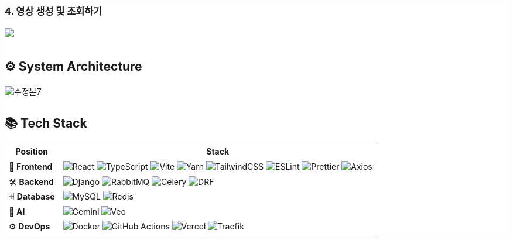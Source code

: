 ### 4. 영상 생성 및 조회하기

   <img src="./assets/videos.gif" width="100%" />

## ⚙️ System Architecture

<img width="1734" height="1034" alt="수정본7" src="https://github.com/user-attachments/assets/5d5aedfe-3eb8-45c6-b64b-cf475f597a84" />

## 📚 Tech Stack

| Position          | Stack                                                                                                                                                                                                                                                                                                                                                                                                                                                                                                                                                                                                                                                                                                                                                                                          |
| ----------------- | ---------------------------------------------------------------------------------------------------------------------------------------------------------------------------------------------------------------------------------------------------------------------------------------------------------------------------------------------------------------------------------------------------------------------------------------------------------------------------------------------------------------------------------------------------------------------------------------------------------------------------------------------------------------------------------------------------------------------------------------------------------------------------------------------- |
| 🎨 **Frontend**   | ![React](https://img.shields.io/badge/-React-61DAFB?logo=react&logoColor=white&style=flat) ![TypeScript](https://img.shields.io/badge/-TypeScript-3178C6?logo=typescript&logoColor=white&style=flat) ![Vite](https://img.shields.io/badge/-Vite-646CFF?logo=vite&logoColor=white&style=flat) ![Yarn](https://img.shields.io/badge/-Yarn-2C8EBB?logo=yarn&logoColor=white&style=flat) ![TailwindCSS](https://img.shields.io/badge/-TailwindCSS-06B6D4?logo=tailwindcss&logoColor=white&style=flat) ![ESLint](https://img.shields.io/badge/-ESLint-4B32C3?logo=eslint&logoColor=white&style=flat) ![Prettier](https://img.shields.io/badge/-Prettier-F7B93E?logo=prettier&logoColor=white&style=flat) ![Axios](https://img.shields.io/badge/-Axios-5A29E4?logo=axios&logoColor=white&style=flat) |
| 🛠 **Backend**     | ![Django](https://img.shields.io/badge/-Django-092E20?logo=django&logoColor=white&style=flat) ![RabbitMQ](https://img.shields.io/badge/-RabbitMQ-FF6600?logo=rabbitmq&logoColor=white&style=flat) ![Celery](https://img.shields.io/badge/-Celery-37814A?logo=celery&logoColor=white&style=flat) ![DRF](https://img.shields.io/badge/-DRF-ff1709?logo=django&logoColor=white&style=flat)                                                                                                                                                                                                                                                                                                                                                                                                        |
| 🗄 **Database**    | ![MySQL](https://img.shields.io/badge/-MySQL-4479A1?logo=mysql&logoColor=white&style=flat) ![Redis](https://img.shields.io/badge/-Redis-DC382D?logo=redis&logoColor=white&style=flat)                                                                                                                                                                                                                                                                                                                                                                                                                                                                                                                                                                                                          |
| 🤖 **AI**         | ![Gemini](https://img.shields.io/badge/-Gemini-4285F4?logo=google&logoColor=white&style=flat) ![Veo](https://img.shields.io/badge/-Veo3-FFCD00?style=flat)                                                                                                                                                                                                                                                                                                                                                                                                                                                                                                                                                                                                                                     |
| ⚙️ **DevOps**     | ![Docker](https://img.shields.io/badge/-Docker-2496ED?logo=docker&logoColor=white&style=flat) ![GitHub Actions](https://img.shields.io/badge/-GitHub_Actions-2088FF?logo=githubactions&logoColor=white&style=flat) ![Vercel](https://img.shields.io/badge/-Vercel-000000?logo=vercel&logoColor=white&style=flat) ![Traefik](https://img.shields.io/badge/-Traefik-24A1C1?logo=traefikproxy&logoColor=white&style=flat)                                                                                                                                                                                                                                                                                                                                                                         |